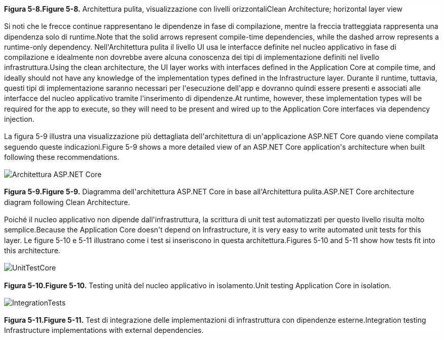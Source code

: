 <span data-ttu-id="e01d0-210">**Figura 5-8.**</span><span class="sxs-lookup"><span data-stu-id="e01d0-210">**Figure 5-8.**</span></span> <span data-ttu-id="e01d0-211">Architettura pulita, visualizzazione con livelli orizzontali</span><span class="sxs-lookup"><span data-stu-id="e01d0-211">Clean Architecture; horizontal layer view</span></span>

<span data-ttu-id="e01d0-212">Si noti che le frecce continue rappresentano le dipendenze in fase di compilazione, mentre la freccia tratteggiata rappresenta una dipendenza solo di runtime.</span><span class="sxs-lookup"><span data-stu-id="e01d0-212">Note that the solid arrows represent compile-time dependencies, while the dashed arrow represents a runtime-only dependency.</span></span> <span data-ttu-id="e01d0-213">Nell'Architettura pulita il livello UI usa le interfacce definite nel nucleo applicativo in fase di compilazione e idealmente non dovrebbe avere alcuna conoscenza dei tipi di implementazione definiti nel livello infrastruttura.</span><span class="sxs-lookup"><span data-stu-id="e01d0-213">Using the clean architecture, the UI layer works with interfaces defined in the Application Core at compile time, and ideally should not have any knowledge of the implementation types defined in the Infrastructure layer.</span></span> <span data-ttu-id="e01d0-214">Durante il runtime, tuttavia, questi tipi di implementazione saranno necessari per l'esecuzione dell'app e dovranno quindi essere presenti e associati alle interfacce del nucleo applicativo tramite l'inserimento di dipendenze.</span><span class="sxs-lookup"><span data-stu-id="e01d0-214">At runtime, however, these implementation types will be required for the app to execute, so they will need to be present and wired up to the Application Core interfaces via dependency injection.</span></span>

<span data-ttu-id="e01d0-215">La figura 5-9 illustra una visualizzazione più dettagliata dell'architettura di un'applicazione ASP.NET Core quando viene compilata seguendo queste indicazioni.</span><span class="sxs-lookup"><span data-stu-id="e01d0-215">Figure 5-9 shows a more detailed view of an ASP.NET Core application's architecture when built following these recommendations.</span></span>

![Architettura ASP.NET Core](./media/image5-9.png)

<span data-ttu-id="e01d0-217">**Figura 5-9.**</span><span class="sxs-lookup"><span data-stu-id="e01d0-217">**Figure 5-9.**</span></span> <span data-ttu-id="e01d0-218">Diagramma dell'architettura ASP.NET Core in base all'Architettura pulita.</span><span class="sxs-lookup"><span data-stu-id="e01d0-218">ASP.NET Core architecture diagram following Clean Architecture.</span></span>

<span data-ttu-id="e01d0-219">Poiché il nucleo applicativo non dipende dall'infrastruttura, la scrittura di unit test automatizzati per questo livello risulta molto semplice.</span><span class="sxs-lookup"><span data-stu-id="e01d0-219">Because the Application Core doesn't depend on Infrastructure, it is very easy to write automated unit tests for this layer.</span></span> <span data-ttu-id="e01d0-220">Le figure 5-10 e 5-11 illustrano come i test si inseriscono in questa architettura.</span><span class="sxs-lookup"><span data-stu-id="e01d0-220">Figures 5-10 and 5-11 show how tests fit into this architecture.</span></span>

![UnitTestCore](./media/image5-10.png)

<span data-ttu-id="e01d0-222">**Figura 5-10.**</span><span class="sxs-lookup"><span data-stu-id="e01d0-222">**Figure 5-10.**</span></span> <span data-ttu-id="e01d0-223">Testing unità del nucleo applicativo in isolamento.</span><span class="sxs-lookup"><span data-stu-id="e01d0-223">Unit testing Application Core in isolation.</span></span>

![IntegrationTests](./media/image5-11.png)

<span data-ttu-id="e01d0-225">**Figura 5-11.**</span><span class="sxs-lookup"><span data-stu-id="e01d0-225">**Figure 5-11.**</span></span> <span data-ttu-id="e01d0-226">Test di integrazione delle implementazioni di infrastruttura con dipendenze esterne.</span><span class="sxs-lookup"><span data-stu-id="e01d0-226">Integration testing Infrastructure implementations with external dependencies.</span></span>
